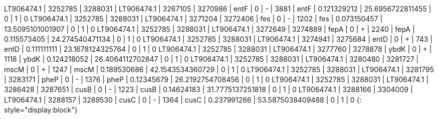 LT906474.1 | 3252785   | 3288031 | LT906474.1 | 3267105 | 3270986 | entF | 0     | -      | 3881    | entF | 0.121329212           | 25.6956722811455     | 0         | 1             | 0
LT906474.1 | 3252785   | 3288031 | LT906474.1 | 3271204 | 3272406 | fes  | 0     | -      | 1202    | fes  | 0.073150457           | 13.5095101001907     | 0         | 1             | 0
LT906474.1 | 3252785   | 3288031 | LT906474.1 | 3272649 | 3274889 | fepA | 0     | +      | 2240    | fepA | 0.115573405           | 24.274540471134      | 0         | 1             | 0
LT906474.1 | 3252785   | 3288031 | LT906474.1 | 3274941 | 3275684 | entD | 0     | +      | 743     | entD | 0.111111111           | 23.1678124325764     | 0         | 1             | 0
LT906474.1 | 3252785   | 3288031 | LT906474.1 | 3277760 | 3278878 | ybdK | 0     | +      | 1118    | ybdK | 0.124218052           | 26.4064112702847     | 0         | 1             | 0
LT906474.1 | 3252785   | 3288031 | LT906474.1 | 3280480 | 3281727 | mscM | 0     | +      | 1247    | mscM | 0.189530686           | 42.1543534360729     | 0         | 1             | 0
LT906474.1 | 3252785   | 3288031 | LT906474.1 | 3281795 | 3283171 | pheP | 0     | -      | 1376    | pheP | 0.12345679            | 26.2192754708456     | 0         | 1             | 0
LT906474.1 | 3252785   | 3288031 | LT906474.1 | 3286428 | 3287651 | cusB | 0     | -      | 1223    | cusB | 0.14624183            | 31.7775137251818     | 0         | 1             | 0
LT906474.1 | 3288166   | 3304009 | LT906474.1 | 3288157 | 3289530 | cusC | 0     | -      | 1364    | cusC | 0.237991266           | 53.5875038409488     | 0         | 1             | 0
{: style="display:block"}
